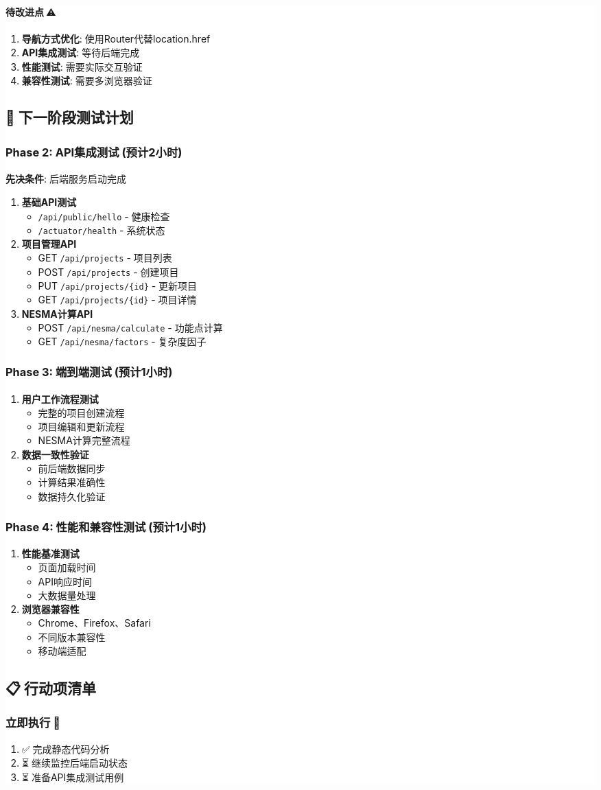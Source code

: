 #### 待改进点 ⚠️
1. **导航方式优化**: 使用Router代替location.href
2. **API集成测试**: 等待后端完成
3. **性能测试**: 需要实际交互验证
4. **兼容性测试**: 需要多浏览器验证

## 🚀 下一阶段测试计划

### Phase 2: API集成测试 (预计2小时)
**先决条件**: 后端服务启动完成
1. **基础API测试**
   - `/api/public/hello` - 健康检查
   - `/actuator/health` - 系统状态
2. **项目管理API**
   - GET `/api/projects` - 项目列表
   - POST `/api/projects` - 创建项目
   - PUT `/api/projects/{id}` - 更新项目
   - GET `/api/projects/{id}` - 项目详情
3. **NESMA计算API**
   - POST `/api/nesma/calculate` - 功能点计算
   - GET `/api/nesma/factors` - 复杂度因子

### Phase 3: 端到端测试 (预计1小时)
1. **用户工作流程测试**
   - 完整的项目创建流程
   - 项目编辑和更新流程
   - NESMA计算完整流程
2. **数据一致性验证**
   - 前后端数据同步
   - 计算结果准确性
   - 数据持久化验证

### Phase 4: 性能和兼容性测试 (预计1小时)
1. **性能基准测试**
   - 页面加载时间
   - API响应时间
   - 大数据量处理
2. **浏览器兼容性**
   - Chrome、Firefox、Safari
   - 不同版本兼容性
   - 移动端适配

## 📋 行动项清单

### 立即执行 🚨
1. ✅ 完成静态代码分析
2. ⏳ 继续监控后端启动状态
3. ⏳ 准备API集成测试用例
